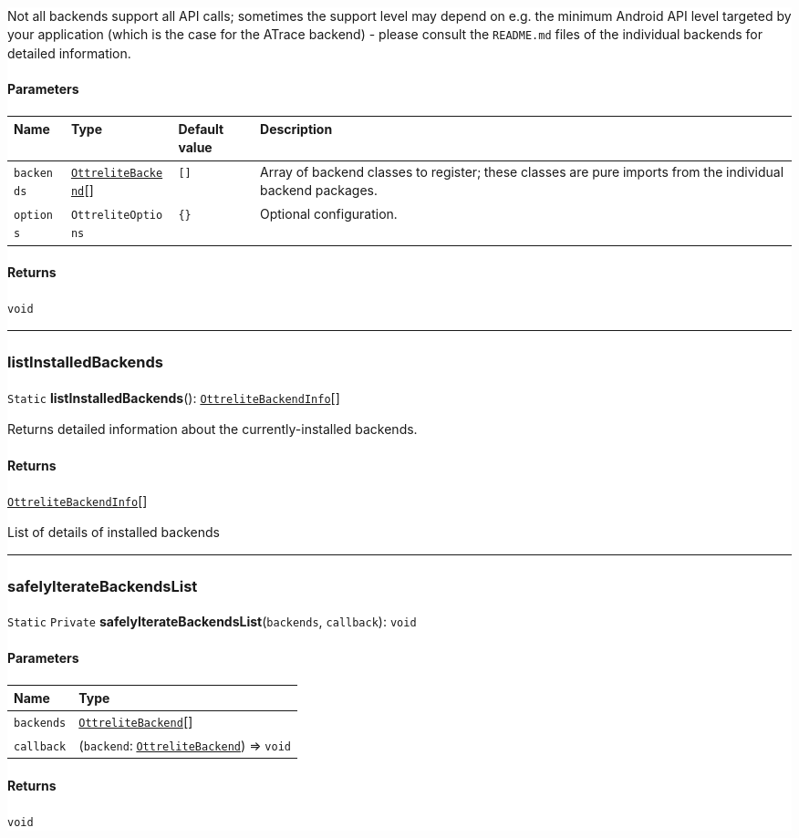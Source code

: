 Not all backends support all API calls; sometimes the support level may depend on e.g. the minimum Android API level targeted by your application (which is the case for the ATrace
backend) - please consult the `README.md` files of the individual backends for detailed information.

#### Parameters

| Name | Type | Default value | Description |
| :------ | :------ | :------ | :------ |
| `backends` | [`OttreliteBackend`](../types/ottrelite_core.OttreliteBackend.md)[] | `[]` | Array of backend classes to register; these classes are pure imports from the individual backend packages. |
| `options` | `OttreliteOptions` | `{}` | Optional configuration. |

#### Returns

`void`

___

### listInstalledBackends

`Static` **listInstalledBackends**(): [`OttreliteBackendInfo`](../interfaces/ottrelite_core.OttreliteBackendInfo.md)[]

Returns detailed information about the currently-installed backends.

#### Returns

[`OttreliteBackendInfo`](../interfaces/ottrelite_core.OttreliteBackendInfo.md)[]

List of details of installed backends

___

### safelyIterateBackendsList

`Static` `Private` **safelyIterateBackendsList**(`backends`, `callback`): `void`

#### Parameters

| Name | Type |
| :------ | :------ |
| `backends` | [`OttreliteBackend`](../types/ottrelite_core.OttreliteBackend.md)[] |
| `callback` | (`backend`: [`OttreliteBackend`](../types/ottrelite_core.OttreliteBackend.md)) => `void` |

#### Returns

`void`

